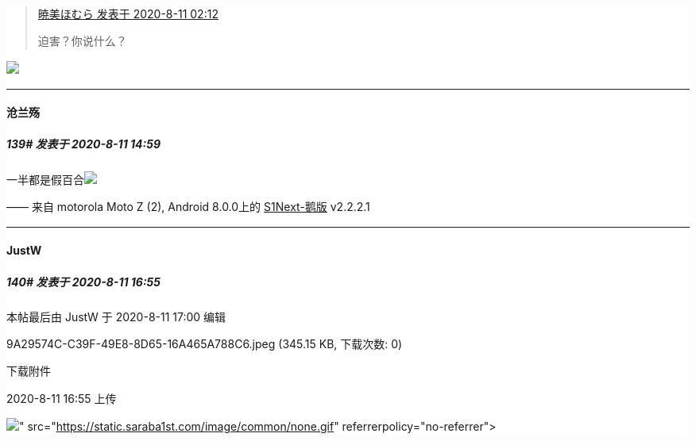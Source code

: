 

<blockquote><a href="httphttps://bbs.saraba1st.com/2b/forum.php?mod=redirect&amp;goto=findpost&amp;pid=48388940&amp;ptid=1953623" target="_blank">暁美ほむら 发表于 2020-8-11 02:12</a>

迫害？你说什么？</blockquote>
<img src="http://wx4.sinaimg.cn/large/006Wz0wJgy1ghmuw9fjxnj31hc0u04qp.jpg" referrerpolicy="no-referrer">







-----

####  沧兰殇  
##### 139#       发表于 2020-8-11 14:59




一半都是假百合<img src="https://p.sda1.dev/0/95d31cb4e41ef06ba4fb329f8e5bc898/Screenshot_20200811145859.jpg" referrerpolicy="no-referrer">

—— 来自 motorola Moto Z (2), Android 8.0.0上的 [S1Next-鹅版](https://github.com/ykrank/S1-Next/releases) v2.2.2.1







-----

####  JustW  
##### 140#       发表于 2020-8-11 16:55



 本帖最后由 JustW 于 2020-8-11 17:00 编辑 








9A29574C-C39F-49E8-8D65-16A465A788C6.jpeg
(345.15 KB, 下载次数: 0)




下载附件


2020-8-11 16:55 上传









<img src="https://img.saraba1st.com/forum/202008/11/165526pnwnwn6696zbbne9.jpeg" referrerpolicy="no-referrer">" src="https://static.saraba1st.com/image/common/none.gif" referrerpolicy="no-referrer">
